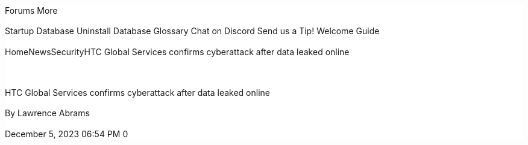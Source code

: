 






Forums
More

Startup Database
Uninstall Database
Glossary
Chat on Discord
Send us a Tip!
Welcome Guide




























HomeNewsSecurityHTC Global Services confirms cyberattack after data leaked online







 















HTC Global Services confirms cyberattack after data leaked online


By Lawrence Abrams




December 5, 2023
06:54 PM
0

